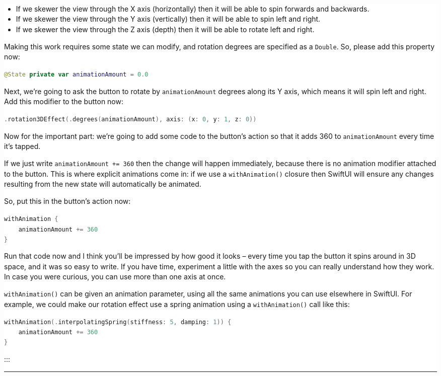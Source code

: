 - If we skewer the view through the X axis (horizontally) then it will be able to spin forwards and backwards.
- If we skewer the view through the Y axis (vertically) then it will be able to spin left and right.
- If we skewer the view through the Z axis (depth) then it will be able to rotate left and right.

Making this work requires some state we can modify, and rotation degrees are specified as a `Double`. So, please add this property now:

```swift
@State private var animationAmount = 0.0
```

Next, we’re going to ask the button to rotate by `animationAmount` degrees along its Y axis, which means it will spin left and right. Add this modifier to the button now:

```swift
.rotation3DEffect(.degrees(animationAmount), axis: (x: 0, y: 1, z: 0))
```

Now for the important part: we’re going to add some code to the button’s action so that it adds 360 to `animationAmount` every time it’s tapped.

If we just write `animationAmount += 360` then the change will happen immediately, because there is no animation modifier attached to the button. This is where explicit animations come in: if we use a `withAnimation()` closure then SwiftUI will ensure any changes resulting from the new state will automatically be animated.

So, put this in the button’s action now:

```swift
withAnimation {
    animationAmount += 360
}
```

Run that code now and I think you’ll be impressed by how good it looks – every time you tap the button it spins around in 3D space, and it was so easy to write. If you have time, experiment a little with the axes so you can really understand how they work. In case you were curious, you can use more than one axis at once.

`withAnimation()` can be given an animation parameter, using all the same animations you can use elsewhere in SwiftUI. For example, we could make our rotation effect use a spring animation using a `withAnimation()` call like this:

```swift
withAnimation(.interpolatingSpring(stiffness: 5, damping: 1)) {
    animationAmount += 360
}
```

:::

---

<TagLinks />

